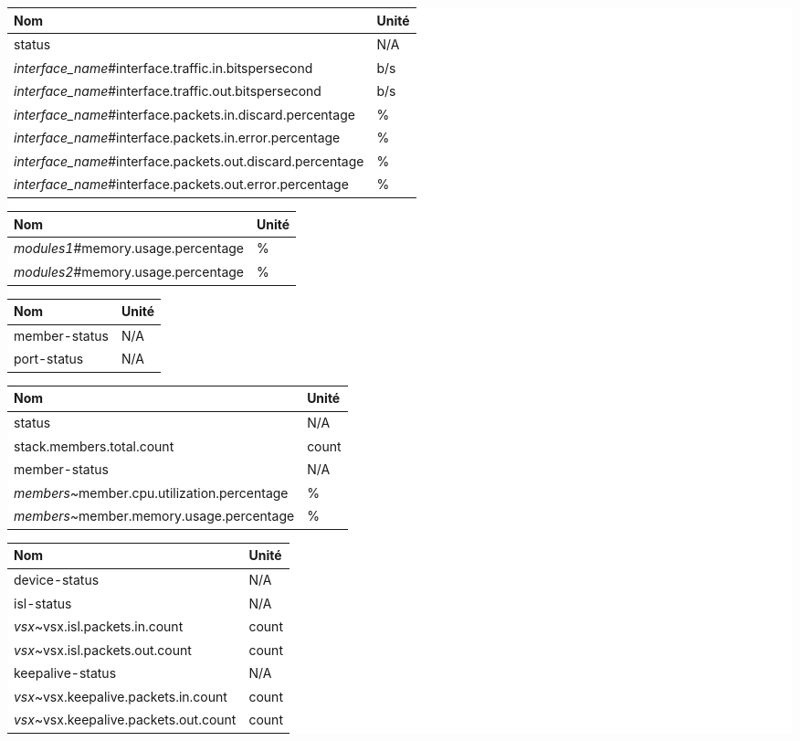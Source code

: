 </TabItem>
<TabItem value="Interfaces" label="Interfaces">

| Nom                                                       | Unité |
|:----------------------------------------------------------|:------|
| status                                                    | N/A   |
| *interface_name*#interface.traffic.in.bitspersecond       | b/s   |
| *interface_name*#interface.traffic.out.bitspersecond      | b/s   |
| *interface_name*#interface.packets.in.discard.percentage  | %     |
| *interface_name*#interface.packets.in.error.percentage    | %     |
| *interface_name*#interface.packets.out.discard.percentage | %     |
| *interface_name*#interface.packets.out.error.percentage   | %     |

</TabItem>
<TabItem value="Memory" label="Memory">

| Nom                                | Unité |
|:-----------------------------------|:------|
| *modules1*#memory.usage.percentage | %     |
| *modules2*#memory.usage.percentage | %     |

</TabItem>
<TabItem value="Stack" label="Stack">

| Nom           | Unité |
|:--------------|:------|
| member-status | N/A   |
| port-status   | N/A   |

</TabItem>
<TabItem value="Vsf" label="Vsf">

| Nom                                         | Unité |
|:--------------------------------------------|:------|
| status                                      | N/A   |
| stack.members.total.count                   | count |
| member-status                               | N/A   |
| *members*~member.cpu.utilization.percentage | %     |
| *members*~member.memory.usage.percentage    | %     |

</TabItem>
<TabItem value="Vsx" label="Vsx">

| Nom                                   | Unité |
|:--------------------------------------|:------|
| device-status                         | N/A   |
| isl-status                            | N/A   |
| *vsx*~vsx.isl.packets.in.count        | count |
| *vsx*~vsx.isl.packets.out.count       | count |
| keepalive-status                      | N/A   |
| *vsx*~vsx.keepalive.packets.in.count  | count |
| *vsx*~vsx.keepalive.packets.out.count | count |
